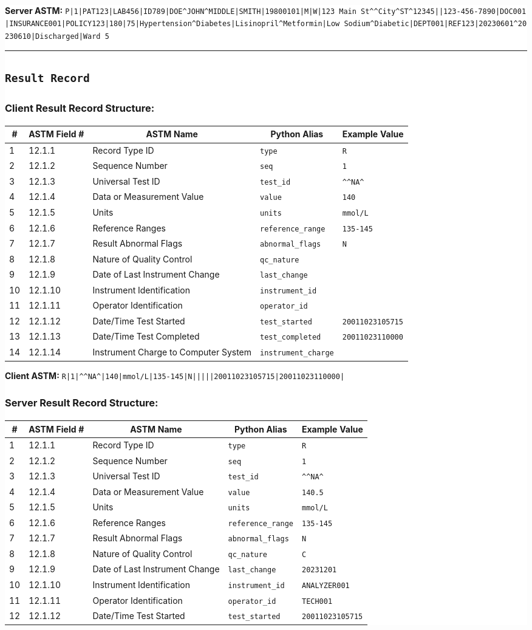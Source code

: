 **Server ASTM:** `P|1|PAT123|LAB456|ID789|DOE^JOHN^MIDDLE|SMITH|19800101|M|W|123 Main St^^City^ST^12345||123-456-7890|DOC001|INSURANCE001|POLICY123|180|75|Hypertension^Diabetes|Lisinopril^Metformin|Low Sodium^Diabetic|DEPT001|REF123|20230601^20230610|Discharged|Ward 5`

---

## `Result Record`

### Client Result Record Structure:

| #  | ASTM Field # | ASTM Name                    | Python Alias       | Example Value         |
|----|--------------|------------------------------|--------------------|----------------------|
| 1  | 12.1.1       | Record Type ID               | `type`             | `R`                  |
| 2  | 12.1.2       | Sequence Number              | `seq`              | `1`                  |
| 3  | 12.1.3       | Universal Test ID            | `test_id`          | `^^NA^`              |
| 4  | 12.1.4       | Data or Measurement Value    | `value`            | `140`                |
| 5  | 12.1.5       | Units                        | `units`            | `mmol/L`             |
| 6  | 12.1.6       | Reference Ranges             | `reference_range`  | `135-145`            |
| 7  | 12.1.7       | Result Abnormal Flags        | `abnormal_flags`   | `N`                  |
| 8  | 12.1.8       | Nature of Quality Control    | `qc_nature`        |                      |
| 9  | 12.1.9       | Date of Last Instrument Change| `last_change`     |                      |
| 10 | 12.1.10      | Instrument Identification    | `instrument_id`    |                      |
| 11 | 12.1.11      | Operator Identification      | `operator_id`      |                      |
| 12 | 12.1.12      | Date/Time Test Started       | `test_started`     | `20011023105715`     |
| 13 | 12.1.13      | Date/Time Test Completed     | `test_completed`   | `20011023110000`     |
| 14 | 12.1.14      | Instrument Charge to Computer System | `instrument_charge` |                  |

**Client ASTM:** `R|1|^^NA^|140|mmol/L|135-145|N|||||20011023105715|20011023110000|`

### Server Result Record Structure:

| #  | ASTM Field # | ASTM Name                    | Python Alias       | Example Value         |
|----|--------------|------------------------------|--------------------|----------------------|
| 1  | 12.1.1       | Record Type ID               | `type`             | `R`                  |
| 2  | 12.1.2       | Sequence Number              | `seq`              | `1`                  |
| 3  | 12.1.3       | Universal Test ID            | `test_id`          | `^^NA^`              |
| 4  | 12.1.4       | Data or Measurement Value    | `value`            | `140.5`              |
| 5  | 12.1.5       | Units                        | `units`            | `mmol/L`             |
| 6  | 12.1.6       | Reference Ranges             | `reference_range`  | `135-145`            |
| 7  | 12.1.7       | Result Abnormal Flags        | `abnormal_flags`   | `N`                  |
| 8  | 12.1.8       | Nature of Quality Control    | `qc_nature`        | `C`                  |
| 9  | 12.1.9       | Date of Last Instrument Change| `last_change`     | `20231201`           |
| 10 | 12.1.10      | Instrument Identification    | `instrument_id`    | `ANALYZER001`        |
| 11 | 12.1.11      | Operator Identification      | `operator_id`      | `TECH001`            |
| 12 | 12.1.12      | Date/Time Test Started       | `test_started`     | `20011023105715`     |